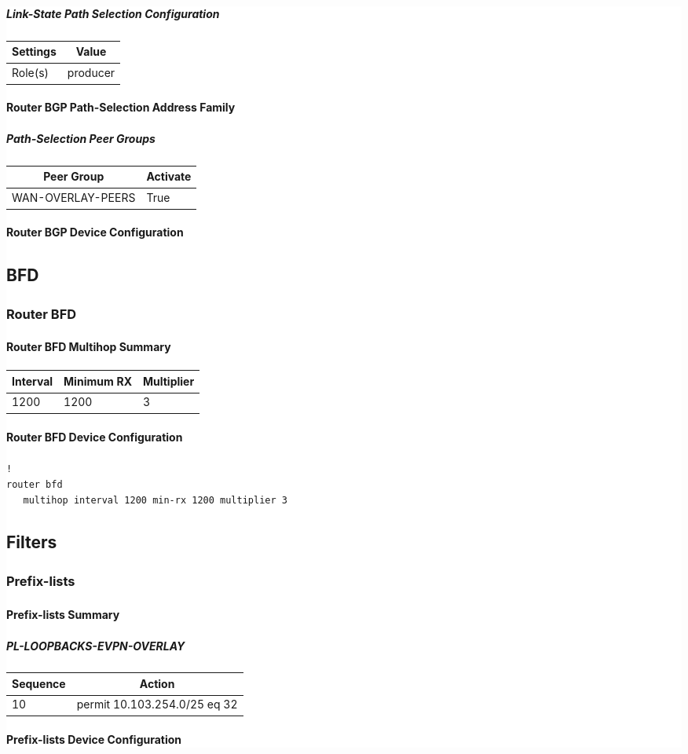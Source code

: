 ##### Link-State Path Selection Configuration

| Settings | Value |
| -------- | ----- |
| Role(s) | producer |

#### Router BGP Path-Selection Address Family

##### Path-Selection Peer Groups

| Peer Group | Activate |
| ---------- | -------- |
| WAN-OVERLAY-PEERS | True |

#### Router BGP Device Configuration

```eos
```

## BFD

### Router BFD

#### Router BFD Multihop Summary

| Interval | Minimum RX | Multiplier |
| -------- | ---------- | ---------- |
| 1200 | 1200 | 3 |

#### Router BFD Device Configuration

```eos
!
router bfd
   multihop interval 1200 min-rx 1200 multiplier 3
```

## Filters

### Prefix-lists

#### Prefix-lists Summary

##### PL-LOOPBACKS-EVPN-OVERLAY

| Sequence | Action |
| -------- | ------ |
| 10 | permit 10.103.254.0/25 eq 32 |

#### Prefix-lists Device Configuration
